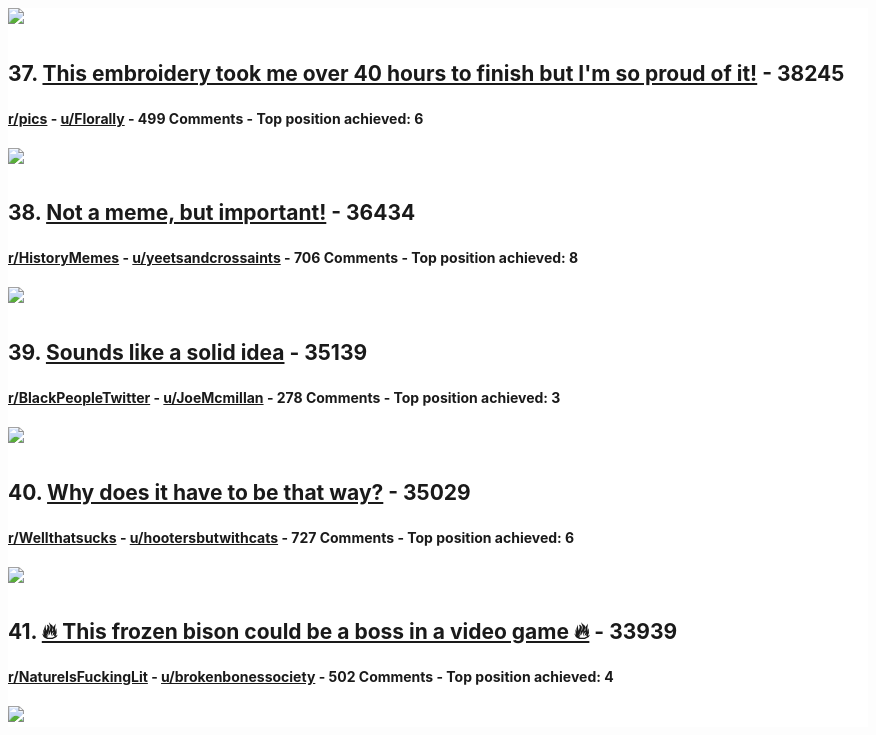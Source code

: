<a href="https://imgur.com/gallery/NNCqSg9"><img src="https://b.thumbs.redditmedia.com/ZMJ6NervjLLRoEoTfIs_wGiTYIqzs00IbBlCRIqyglU.jpg"></img></a>

## 37. [This embroidery took me over 40 hours to finish but I'm so proud of it!](http://reddit.com/r/pics/comments/be8ue8/this_embroidery_took_me_over_40_hours_to_finish/) - 38245
#### [r/pics](http://reddit.com/r/pics) - [u/Florally](http://reddit.com/u/Florally) - 499 Comments - Top position achieved: 6

<a href="https://i.redd.it/t81u971faus21.jpg"><img src="https://b.thumbs.redditmedia.com/lXeYCrhQwLVv9uMDsVIAzqJdUSJqf6YTJfpgvsRT5FU.jpg"></img></a>

## 38. [Not a meme, but important!](http://reddit.com/r/HistoryMemes/comments/beb6pk/not_a_meme_but_important/) - 36434
#### [r/HistoryMemes](http://reddit.com/r/HistoryMemes) - [u/yeetsandcrossaints](http://reddit.com/u/yeetsandcrossaints) - 706 Comments - Top position achieved: 8

<a href="https://i.redd.it/8i8rrjw2avs21.jpg"><img src="https://b.thumbs.redditmedia.com/QnTpxAOisRT1fS0HLTiFwkQJbZPi2qQfhiNWSc8XlfQ.jpg"></img></a>

## 39. [Sounds like a solid idea](http://reddit.com/r/BlackPeopleTwitter/comments/bedjz1/sounds_like_a_solid_idea/) - 35139
#### [r/BlackPeopleTwitter](http://reddit.com/r/BlackPeopleTwitter) - [u/JoeMcmillan](http://reddit.com/u/JoeMcmillan) - 278 Comments - Top position achieved: 3

<a href="https://i.redd.it/vigyruibbws21.png"><img src="https://b.thumbs.redditmedia.com/uwOXJwfrk17KAOcQ5K53zzTcsskCkwVCrsnlHvKBsGw.jpg"></img></a>

## 40. [Why does it have to be that way?](http://reddit.com/r/Wellthatsucks/comments/be7du5/why_does_it_have_to_be_that_way/) - 35029
#### [r/Wellthatsucks](http://reddit.com/r/Wellthatsucks) - [u/hootersbutwithcats](http://reddit.com/u/hootersbutwithcats) - 727 Comments - Top position achieved: 6

<a href="https://i.redd.it/3ybttcu8mts21.jpg"><img src="https://b.thumbs.redditmedia.com/D9udsLKW3_0zYSRAIhvzXV5lJv5DyJVIuu6oAsKraes.jpg"></img></a>

## 41. [🔥 This frozen bison could be a boss in a video game 🔥](http://reddit.com/r/NatureIsFuckingLit/comments/be7tzt/this_frozen_bison_could_be_a_boss_in_a_video_game/) - 33939
#### [r/NatureIsFuckingLit](http://reddit.com/r/NatureIsFuckingLit) - [u/brokenbonessociety](http://reddit.com/u/brokenbonessociety) - 502 Comments - Top position achieved: 4

<a href="https://i.redd.it/idsyw2fytts21.jpg"><img src="https://a.thumbs.redditmedia.com/NbRTtMo2PB7DspDmuedXyQwMAntd3Oo-P3xa8h7hZV8.jpg"></img></a>
